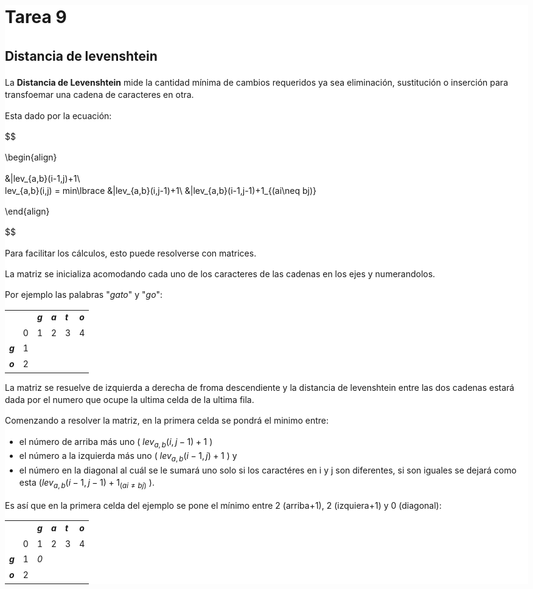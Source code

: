 # Tarea 9
## Distancia de levenshtein
La **Distancia de Levenshtein** mide la cantidad mínima de cambios requeridos ya sea eliminación, sustitución o inserción para transfoemar una cadena de caracteres en otra.

Esta dado por la ecuación:

$$ 


\begin{align}

&|lev_{a,b}(i-1,j)+1\\\
lev_{a,b}(i,j) = min\lbrace &|lev_{a,b}(i,j-1)+1\\
&|lev_{a,b}(i-1,j-1)+1_{(ai\neq bj)}

\end{align} 


$$  

Para facilitar los cálculos, esto puede resolverse con matrices. 

La matriz se inicializa acomodando cada uno de los caracteres de las cadenas en los ejes y numerandolos. 

Por ejemplo las palabras "*gato*" y "*go*":

|         |   |         |         |         |         |
|---------|---|---------|---------|---------|---------|
|         |   | ***g*** | ***a*** | ***t*** | ***o*** |
|         | 0 | 1       | 2       | 3       | 4       |
| ***g*** | 1 |         |         |         |         |
| ***o*** | 2 |         |         |         |         |

La matriz se resuelve de izquierda a derecha de froma descendiente y la distancia de levenshtein entre las dos cadenas estará dada por el numero que ocupe la ultima celda de la ultima fila.

Comenzando a resolver la matriz, en la primera celda se pondrá el minimo entre: 
- el número de arriba más uno ( $lev_{a,b}(i,j-1)+1$ ) 
- el número a la izquierda más uno ( $lev_{a,b}(i-1,j)+1$ ) y 
- el número en la diagonal al cuál se le sumará uno solo si los caractéres en i y j son diferentes, si son iguales se dejará como esta ($lev_{a,b}(i-1,j-1)+1_{(ai\neq bj)}$ ).

Es así que en la primera celda del ejemplo se pone el mínimo entre 2 (arriba+1), 2 (izquiera+1) y 0 (diagonal):

|         |   |         |         |         |         |
|---------|---|---------|---------|---------|---------|
|         |   | ***g*** | ***a*** | ***t*** | ***o*** |
|         | 0 | 1       | 2       | 3       | 4       |
| ***g*** | 1 | *0*     |         |         |         |
| ***o*** | 2 |         |         |         |         |
